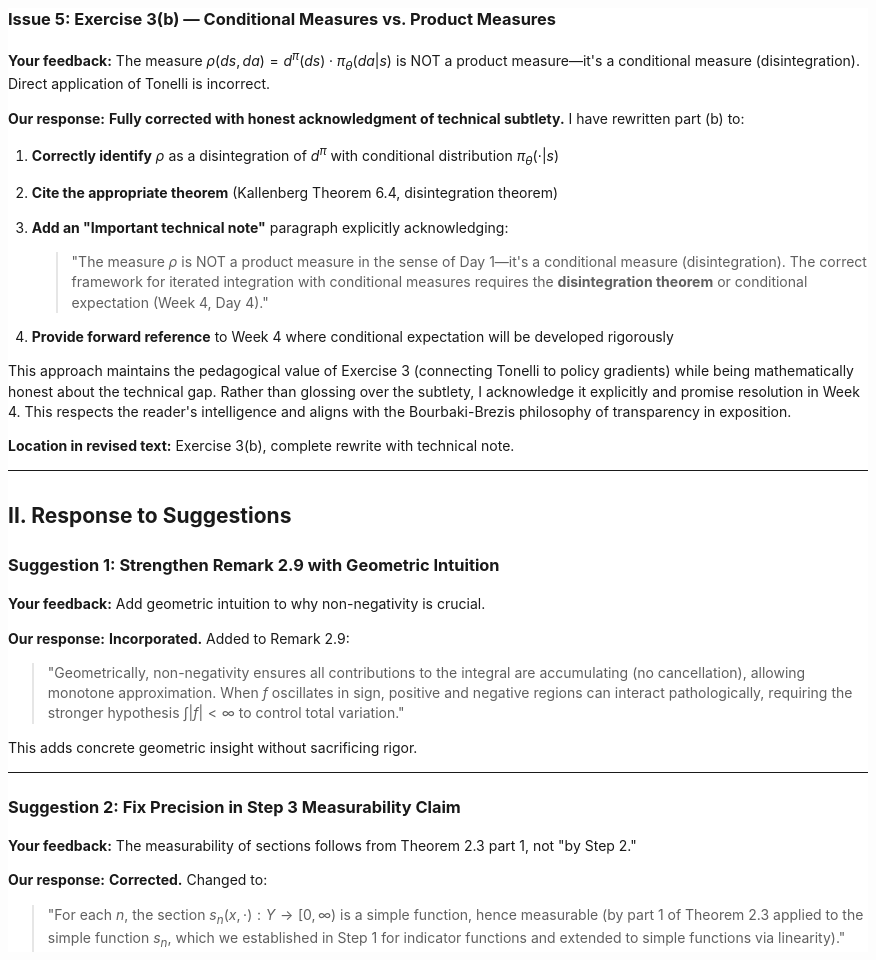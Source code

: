 
### Issue 5: Exercise 3(b) — Conditional Measures vs. Product Measures

**Your feedback:** The measure $\rho(ds, da) = d^\pi(ds) \cdot \pi_\theta(da|s)$ is NOT a product measure—it's a conditional measure (disintegration). Direct application of Tonelli is incorrect.

**Our response:** **Fully corrected with honest acknowledgment of technical subtlety.** I have rewritten part (b) to:

1. **Correctly identify** $\rho$ as a disintegration of $d^\pi$ with conditional distribution $\pi_\theta(\cdot|s)$
2. **Cite the appropriate theorem** (Kallenberg Theorem 6.4, disintegration theorem)
3. **Add an "Important technical note"** paragraph explicitly acknowledging:
   > "The measure $\rho$ is NOT a product measure in the sense of Day 1—it's a conditional measure (disintegration). The correct framework for iterated integration with conditional measures requires the **disintegration theorem** or conditional expectation (Week 4, Day 4)."

4. **Provide forward reference** to Week 4 where conditional expectation will be developed rigorously

This approach maintains the pedagogical value of Exercise 3 (connecting Tonelli to policy gradients) while being mathematically honest about the technical gap. Rather than glossing over the subtlety, I acknowledge it explicitly and promise resolution in Week 4. This respects the reader's intelligence and aligns with the Bourbaki-Brezis philosophy of transparency in exposition.

**Location in revised text:** Exercise 3(b), complete rewrite with technical note.

---

## II. Response to Suggestions

### Suggestion 1: Strengthen Remark 2.9 with Geometric Intuition

**Your feedback:** Add geometric intuition to why non-negativity is crucial.

**Our response:** **Incorporated.** Added to Remark 2.9:

> "Geometrically, non-negativity ensures all contributions to the integral are accumulating (no cancellation), allowing monotone approximation. When $f$ oscillates in sign, positive and negative regions can interact pathologically, requiring the stronger hypothesis $\int |f| < \infty$ to control total variation."

This adds concrete geometric insight without sacrificing rigor.

---

### Suggestion 2: Fix Precision in Step 3 Measurability Claim

**Your feedback:** The measurability of sections follows from Theorem 2.3 part 1, not "by Step 2."

**Our response:** **Corrected.** Changed to:

> "For each $n$, the section $s_n(x, \cdot): Y \to [0, \infty)$ is a simple function, hence measurable (by part 1 of Theorem 2.3 applied to the simple function $s_n$, which we established in Step 1 for indicator functions and extended to simple functions via linearity)."
